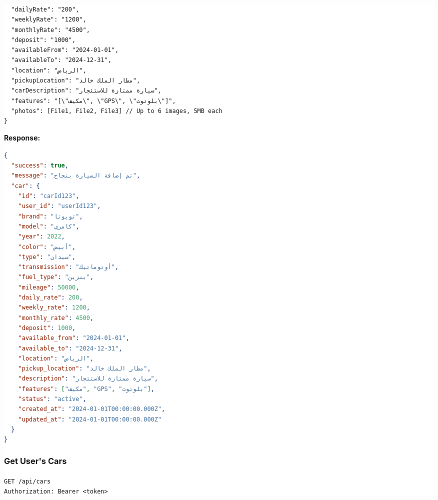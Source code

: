 ```http
  "dailyRate": "200",
  "weeklyRate": "1200",
  "monthlyRate": "4500",
  "deposit": "1000",
  "availableFrom": "2024-01-01",
  "availableTo": "2024-12-31",
  "location": "الرياض",
  "pickupLocation": "مطار الملك خالد",
  "carDescription": "سيارة ممتازة للاستئجار",
  "features": "[\"مكيف\", \"GPS\", \"بلوتوث\"]",
  "photos": [File1, File2, File3] // Up to 6 images, 5MB each
}
```

**Response:**
```json
{
  "success": true,
  "message": "تم إضافة السيارة بنجاح",
  "car": {
    "id": "carId123",
    "user_id": "userId123",
    "brand": "تويوتا",
    "model": "كامري",
    "year": 2022,
    "color": "أبيض",
    "type": "سيدان",
    "transmission": "أوتوماتيك",
    "fuel_type": "بنزين",
    "mileage": 50000,
    "daily_rate": 200,
    "weekly_rate": 1200,
    "monthly_rate": 4500,
    "deposit": 1000,
    "available_from": "2024-01-01",
    "available_to": "2024-12-31",
    "location": "الرياض",
    "pickup_location": "مطار الملك خالد",
    "description": "سيارة ممتازة للاستئجار",
    "features": ["مكيف", "GPS", "بلوتوث"],
    "status": "active",
    "created_at": "2024-01-01T00:00:00.000Z",
    "updated_at": "2024-01-01T00:00:00.000Z"
  }
}
```

### Get User's Cars
```http
GET /api/cars
Authorization: Bearer <token>
```
